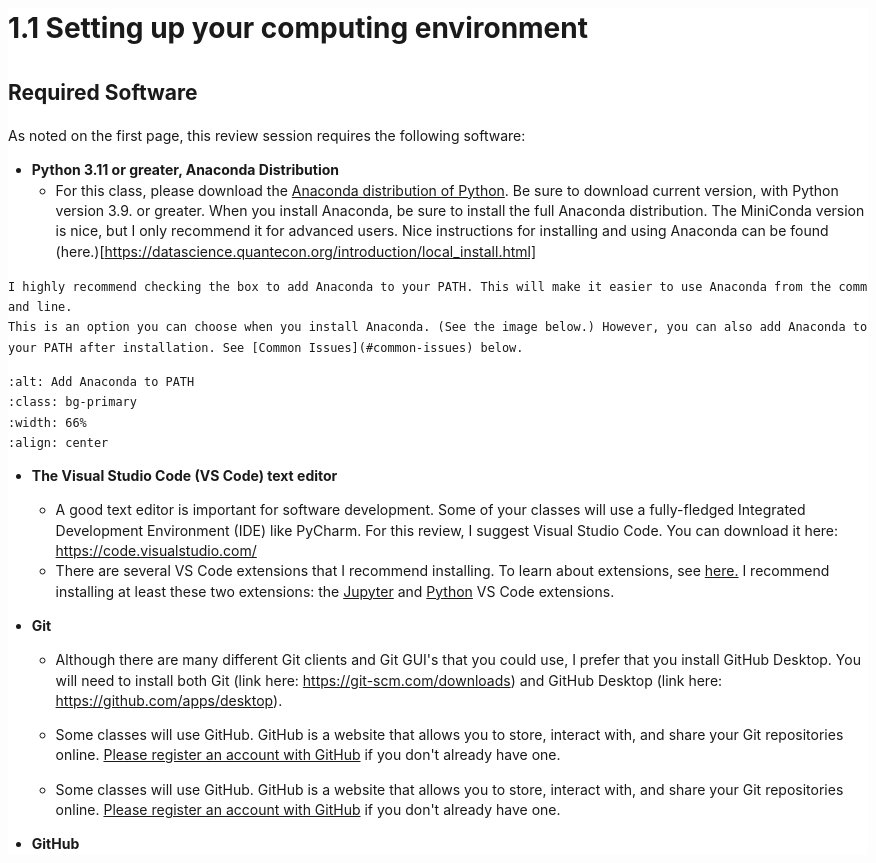 # 1.1 Setting up your computing environment

## Required Software

As noted on the first page, this review session requires the following software:

 - **Python 3.11 or greater, Anaconda Distribution**
   - For this class, please download the [Anaconda distribution of Python](https://www.anaconda.com/products/distribution). Be sure to download current version, with Python version 3.9. or greater. When you install Anaconda, be sure to install the full Anaconda distribution. 
   The MiniConda version is nice, but I only recommend it for advanced users. Nice instructions for installing and using Anaconda can be found (here.)[https://datascience.quantecon.org/introduction/local_install.html]

```{note}
I highly recommend checking the box to add Anaconda to your PATH. This will make it easier to use Anaconda from the command line.
This is an option you can choose when you install Anaconda. (See the image below.) However, you can also add Anaconda to your PATH after installation. See [Common Issues](#common-issues) below.

```

```{image} https://i.sstatic.net/11aGz.png
:alt: Add Anaconda to PATH
:class: bg-primary
:width: 66%
:align: center
```



 - **The Visual Studio Code (VS Code) text editor**
   - A good text editor is important for software development. Some of your classes will use a fully-fledged Integrated Development Environment (IDE) like PyCharm. For this review, I suggest Visual Studio Code. You can download it here: https://code.visualstudio.com/
   - There are several VS Code extensions that I recommend installing. To learn about extensions, see [here.](https://code.visualstudio.com/docs/editor/extension-marketplace) I recommend installing at least these two extensions: the [Jupyter](https://marketplace.visualstudio.com/items?itemName=ms-toolsai.jupyter) and [Python](https://marketplace.visualstudio.com/items?itemName=ms-python.python) VS Code extensions.
 - **Git**
   - Although there are many different Git clients and Git GUI's that you could use,
   I prefer that you install GitHub Desktop. You will need to install both 
   Git (link here: https://git-scm.com/downloads) 
   and GitHub Desktop (link here: https://github.com/apps/desktop).
   - Some classes will use GitHub. GitHub is a website that allows you to store, interact with, and share your Git repositories online. [Please register an account with GitHub](https://github.com/) if you don't already have one.

   - Some classes will use GitHub. GitHub is a website that allows you to store, interact with, and share your Git repositories online. [Please register an account with GitHub](https://github.com/) if you don't already have one.

 - **GitHub**
